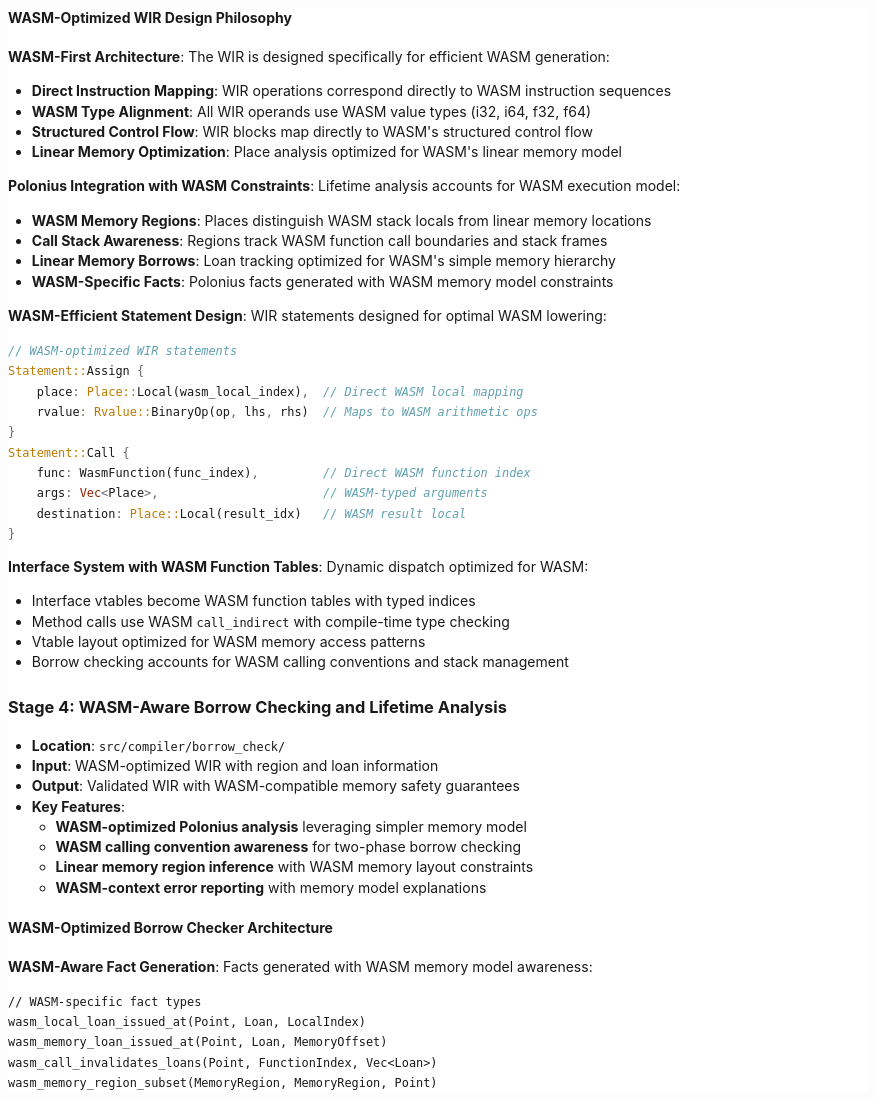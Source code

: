 #### WASM-Optimized WIR Design Philosophy

**WASM-First Architecture**: The WIR is designed specifically for efficient WASM generation:
- **Direct Instruction Mapping**: WIR operations correspond directly to WASM instruction sequences
- **WASM Type Alignment**: All WIR operands use WASM value types (i32, i64, f32, f64)
- **Structured Control Flow**: WIR blocks map directly to WASM's structured control flow
- **Linear Memory Optimization**: Place analysis optimized for WASM's linear memory model

**Polonius Integration with WASM Constraints**: Lifetime analysis accounts for WASM execution model:
- **WASM Memory Regions**: Places distinguish WASM stack locals from linear memory locations
- **Call Stack Awareness**: Regions track WASM function call boundaries and stack frames
- **Linear Memory Borrows**: Loan tracking optimized for WASM's simple memory hierarchy
- **WASM-Specific Facts**: Polonius facts generated with WASM memory model constraints

**WASM-Efficient Statement Design**: WIR statements designed for optimal WASM lowering:
```rust
// WASM-optimized WIR statements
Statement::Assign { 
    place: Place::Local(wasm_local_index),  // Direct WASM local mapping
    rvalue: Rvalue::BinaryOp(op, lhs, rhs)  // Maps to WASM arithmetic ops
}
Statement::Call {
    func: WasmFunction(func_index),         // Direct WASM function index
    args: Vec<Place>,                       // WASM-typed arguments
    destination: Place::Local(result_idx)   // WASM result local
}
```

**Interface System with WASM Function Tables**: Dynamic dispatch optimized for WASM:
- Interface vtables become WASM function tables with typed indices
- Method calls use WASM `call_indirect` with compile-time type checking
- Vtable layout optimized for WASM memory access patterns
- Borrow checking accounts for WASM calling conventions and stack management

### Stage 4: WASM-Aware Borrow Checking and Lifetime Analysis
- **Location**: `src/compiler/borrow_check/`
- **Input**: WASM-optimized WIR with region and loan information
- **Output**: Validated WIR with WASM-compatible memory safety guarantees
- **Key Features**:
  - **WASM-optimized Polonius analysis** leveraging simpler memory model
  - **WASM calling convention awareness** for two-phase borrow checking
  - **Linear memory region inference** with WASM memory layout constraints
  - **WASM-context error reporting** with memory model explanations

#### WASM-Optimized Borrow Checker Architecture

**WASM-Aware Fact Generation**: Facts generated with WASM memory model awareness:
```
// WASM-specific fact types
wasm_local_loan_issued_at(Point, Loan, LocalIndex)
wasm_memory_loan_issued_at(Point, Loan, MemoryOffset)  
wasm_call_invalidates_loans(Point, FunctionIndex, Vec<Loan>)
wasm_memory_region_subset(MemoryRegion, MemoryRegion, Point)
```
